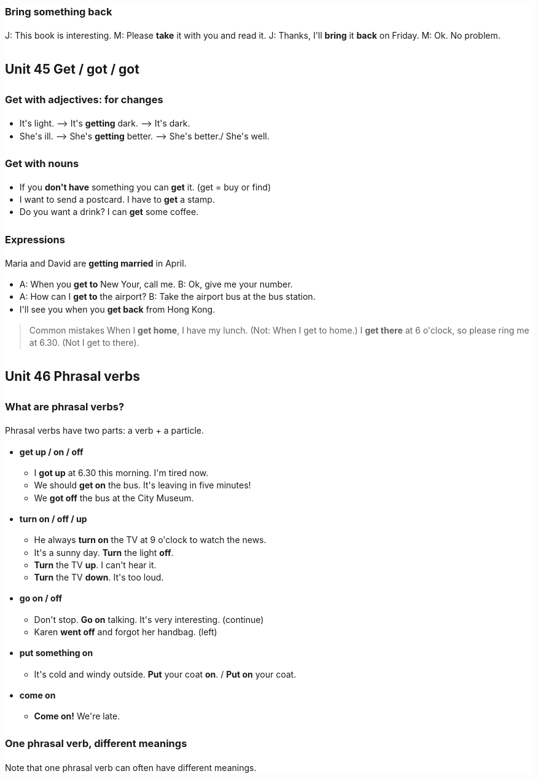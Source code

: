 ### Bring something back
J: This book is interesting.
M: Please **take** it with you and read it.
J: Thanks, I'll **bring** it **back** on Friday.
M: Ok. No problem.

## Unit 45 Get / got / got
### Get with adjectives: for changes
- It's light. --> It's **getting** dark. --> It's dark.
- She's ill. --> She's **getting** better. --> She's better./ She's well.

### Get with nouns
- If you **don't have** something you can **get** it. (get = buy or find)
- I want to send a postcard. I have to **get** a stamp.
- Do you want a drink? I can **get** some coffee.

### Expressions
Maria and David are **getting married** in April.
- A: When you **get to** New Your, call me. B: Ok, give me your number.
- A: How can I **get to** the airport? B: Take the airport bus at the bus station.
- I'll see you when you **get back** from Hong Kong.

> Common mistakes
> When I **get home**, I have my lunch. (Not: When I get to home.)
> I **get there** at 6 o'clock, so please ring me at 6.30. (Not I get to there).

## Unit 46 Phrasal verbs
### What are phrasal verbs?
Phrasal verbs have two parts: a verb + a particle.
- **get up / on / off**
    - I **got up** at 6.30 this morning. I'm tired now.
    - We should **get on** the bus. It's leaving in five minutes!
    - We **got off** the bus at the City Museum.

- **turn on / off / up**
    - He always **turn on** the TV at 9 o'clock to watch the news.
    - It's a sunny day. **Turn** the light **off**.
    - **Turn** the TV **up**. I can't hear it.
    - **Turn** the TV **down**. It's too loud.
- **go on / off**
    - Don't stop. **Go on** talking. It's very interesting. (continue)
    - Karen **went off** and forgot her handbag. (left)
- **put something on**
    - It's cold and windy outside. **Put** your coat **on**. / **Put on** your coat.
- **come on**
    - **Come on!** We're late.

### One phrasal verb, different meanings
Note that one phrasal verb can often have different meanings.
